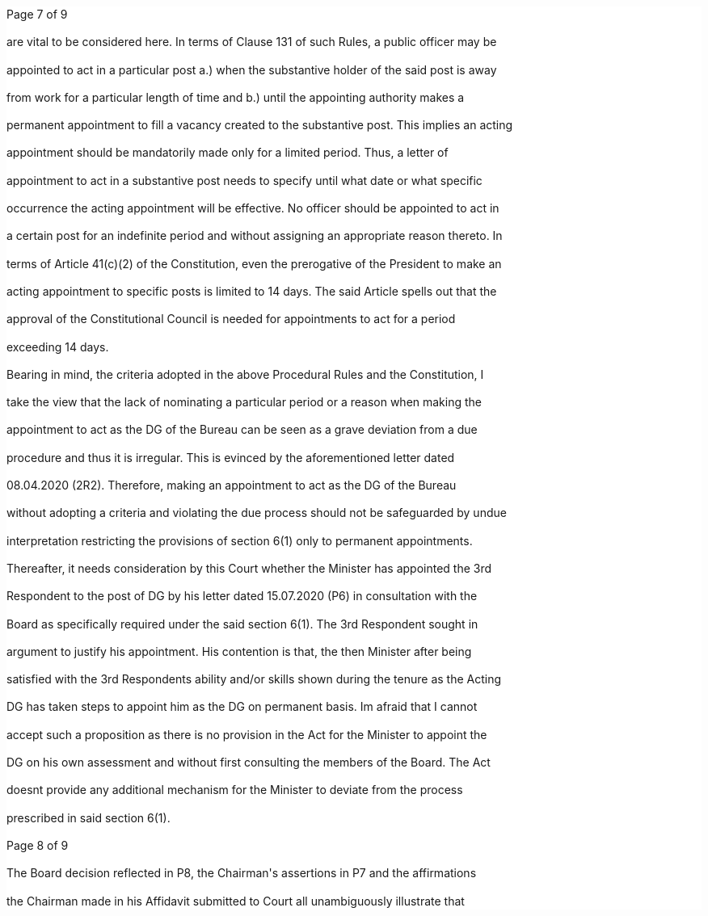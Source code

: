 Page 7 of 9

are vital to be considered here. In terms of Clause 131 of such Rules, a public officer may be

appointed to act in a particular post a.) when the substantive holder of the said post is away

from work for a particular length of time and b.) until the appointing authority makes a

permanent appointment to fill a vacancy created to the substantive post. This implies an acting

appointment should be mandatorily made only for a limited period. Thus, a letter of

appointment to act in a substantive post needs to specify until what date or what specific

occurrence the acting appointment will be effective. No officer should be appointed to act in

a certain post for an indefinite period and without assigning an appropriate reason thereto. In

terms of Article 41(c)(2) of the Constitution, even the prerogative of the President to make an

acting appointment to specific posts is limited to 14 days. The said Article spells out that the

approval of the Constitutional Council is needed for appointments to act for a period

exceeding 14 days.

Bearing in mind, the criteria adopted in the above Procedural Rules and the Constitution, I

take the view that the lack of nominating a particular period or a reason when making the

appointment to act as the DG of the Bureau can be seen as a grave deviation from a due

procedure and thus it is irregular. This is evinced by the aforementioned letter dated

08.04.2020 (2R2). Therefore, making an appointment to act as the DG of the Bureau

without adopting a criteria and violating the due process should not be safeguarded by undue

interpretation restricting the provisions of section 6(1) only to permanent appointments.

Thereafter, it needs consideration by this Court whether the Minister has appointed the 3rd

Respondent to the post of DG by his letter dated 15.07.2020 (P6) in consultation with the

Board as specifically required under the said section 6(1). The 3rd Respondent sought in

argument to justify his appointment. His contention is that, the then Minister after being

satisfied with the 3rd Respondents ability and/or skills shown during the tenure as the Acting

DG has taken steps to appoint him as the DG on permanent basis. Im afraid that I cannot

accept such a proposition as there is no provision in the Act for the Minister to appoint the

DG on his own assessment and without first consulting the members of the Board. The Act

doesnt provide any additional mechanism for the Minister to deviate from the process

prescribed in said section 6(1).

Page 8 of 9

The Board decision reflected in P8, the Chairman's assertions in P7 and the affirmations

the Chairman made in his Affidavit submitted to Court all unambiguously illustrate that
